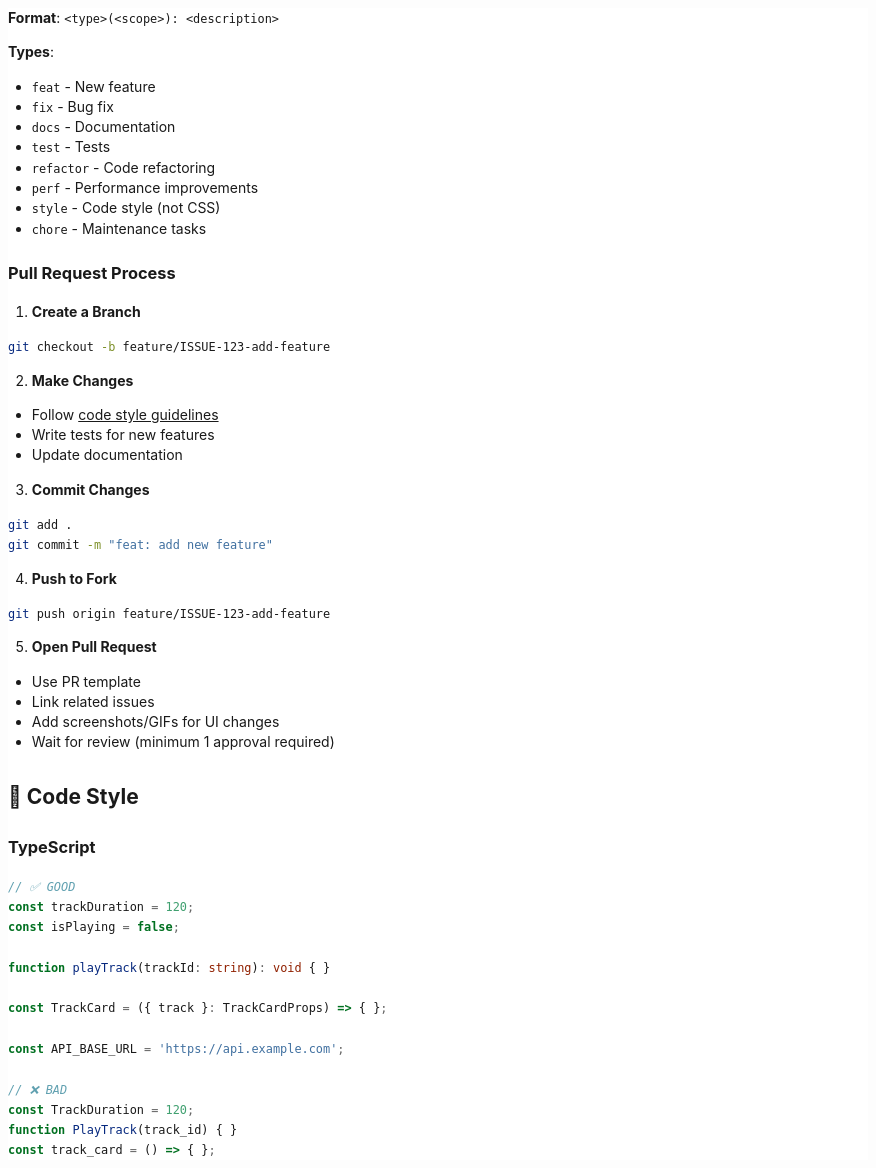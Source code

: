 **Format**: `<type>(<scope>): <description>`

**Types**:
- `feat` - New feature
- `fix` - Bug fix
- `docs` - Documentation
- `test` - Tests
- `refactor` - Code refactoring
- `perf` - Performance improvements
- `style` - Code style (not CSS)
- `chore` - Maintenance tasks

### Pull Request Process

1. **Create a Branch**
```bash
git checkout -b feature/ISSUE-123-add-feature
```

2. **Make Changes**
- Follow [code style guidelines](#code-style)
- Write tests for new features
- Update documentation

3. **Commit Changes**
```bash
git add .
git commit -m "feat: add new feature"
```

4. **Push to Fork**
```bash
git push origin feature/ISSUE-123-add-feature
```

5. **Open Pull Request**
- Use PR template
- Link related issues
- Add screenshots/GIFs for UI changes
- Wait for review (minimum 1 approval required)

## 📝 Code Style

### TypeScript

```typescript
// ✅ GOOD
const trackDuration = 120;
const isPlaying = false;

function playTrack(trackId: string): void { }

const TrackCard = ({ track }: TrackCardProps) => { };

const API_BASE_URL = 'https://api.example.com';

// ❌ BAD
const TrackDuration = 120;
function PlayTrack(track_id) { }
const track_card = () => { };
```
